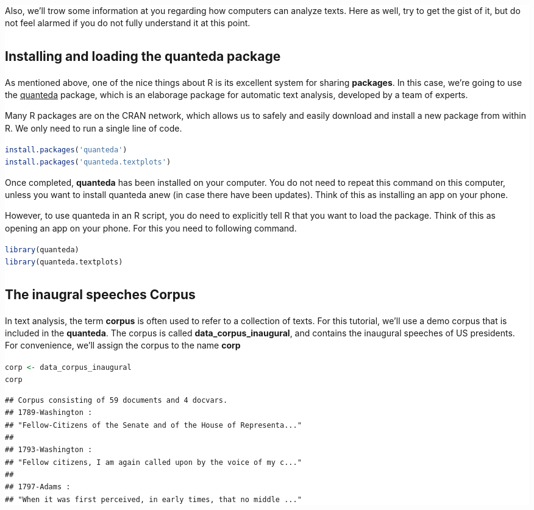 Also, we’ll trow some information at you regarding how computers can
analyze texts. Here as well, try to get the gist of it, but do not feel
alarmed if you do not fully understand it at this point.

## Installing and loading the quanteda package

As mentioned above, one of the nice things about R is its excellent
system for sharing **packages**. In this case, we’re going to use the
[quanteda](https://quanteda.io/) package, which is an elaborage package
for automatic text analysis, developed by a team of experts.

Many R packages are on the CRAN network, which allows us to safely and
easily download and install a new package from within R. We only need to
run a single line of code.

``` r
install.packages('quanteda')
install.packages('quanteda.textplots')
```

Once completed, **quanteda** has been installed on your computer. You do
not need to repeat this command on this computer, unless you want to
install quanteda anew (in case there have been updates). Think of this
as installing an app on your phone.

However, to use quanteda in an R script, you do need to explicitly tell
R that you want to load the package. Think of this as opening an app on
your phone. For this you need to following command.

``` r
library(quanteda)
library(quanteda.textplots)
```

## The inaugral speeches Corpus

In text analysis, the term **corpus** is often used to refer to a
collection of texts. For this tutorial, we’ll use a demo corpus that is
included in the **quanteda**. The corpus is called
**data\_corpus\_inaugural**, and contains the inaugural speeches of US
presidents. For convenience, we’ll assign the corpus to the name
**corp**

``` r
corp <- data_corpus_inaugural
corp
```

    ## Corpus consisting of 59 documents and 4 docvars.
    ## 1789-Washington :
    ## "Fellow-Citizens of the Senate and of the House of Representa..."
    ## 
    ## 1793-Washington :
    ## "Fellow citizens, I am again called upon by the voice of my c..."
    ## 
    ## 1797-Adams :
    ## "When it was first perceived, in early times, that no middle ..."